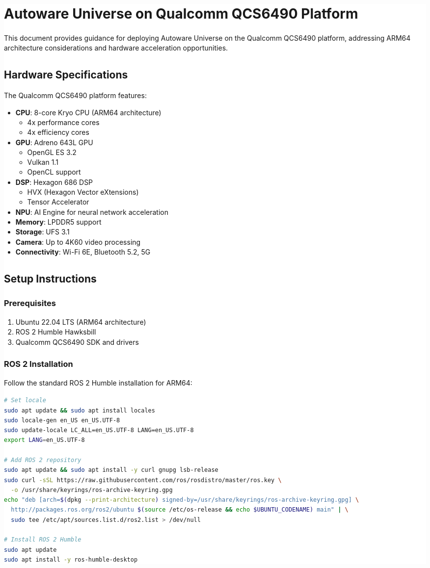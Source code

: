 # Autoware Universe on Qualcomm QCS6490 Platform

This document provides guidance for deploying Autoware Universe on the Qualcomm QCS6490 platform, addressing ARM64 architecture considerations and hardware acceleration opportunities.

## Hardware Specifications

The Qualcomm QCS6490 platform features:

- **CPU**: 8-core Kryo CPU (ARM64 architecture)
  - 4x performance cores
  - 4x efficiency cores
- **GPU**: Adreno 643L GPU
  - OpenGL ES 3.2
  - Vulkan 1.1
  - OpenCL support
- **DSP**: Hexagon 686 DSP
  - HVX (Hexagon Vector eXtensions)
  - Tensor Accelerator
- **NPU**: AI Engine for neural network acceleration
- **Memory**: LPDDR5 support
- **Storage**: UFS 3.1
- **Camera**: Up to 4K60 video processing
- **Connectivity**: Wi-Fi 6E, Bluetooth 5.2, 5G

## Setup Instructions

### Prerequisites

1. Ubuntu 22.04 LTS (ARM64 architecture)
2. ROS 2 Humble Hawksbill
3. Qualcomm QCS6490 SDK and drivers

### ROS 2 Installation

Follow the standard ROS 2 Humble installation for ARM64:

```bash
# Set locale
sudo apt update && sudo apt install locales
sudo locale-gen en_US en_US.UTF-8
sudo update-locale LC_ALL=en_US.UTF-8 LANG=en_US.UTF-8
export LANG=en_US.UTF-8

# Add ROS 2 repository
sudo apt update && sudo apt install -y curl gnupg lsb-release
sudo curl -sSL https://raw.githubusercontent.com/ros/rosdistro/master/ros.key \
  -o /usr/share/keyrings/ros-archive-keyring.gpg
echo "deb [arch=$(dpkg --print-architecture) signed-by=/usr/share/keyrings/ros-archive-keyring.gpg] \
  http://packages.ros.org/ros2/ubuntu $(source /etc/os-release && echo $UBUNTU_CODENAME) main" | \
  sudo tee /etc/apt/sources.list.d/ros2.list > /dev/null

# Install ROS 2 Humble
sudo apt update
sudo apt install -y ros-humble-desktop
```
